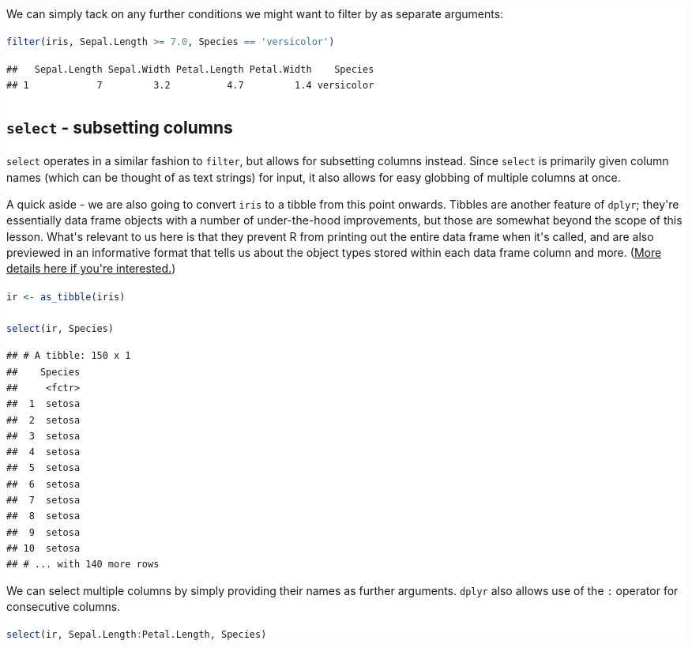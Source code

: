 We can simply tack on any further conditions we might want to filter by as separate arguments:


```r
filter(iris, Sepal.Length >= 7.0, Species == 'versicolor')
```

```
##   Sepal.Length Sepal.Width Petal.Length Petal.Width    Species
## 1            7         3.2          4.7         1.4 versicolor
```

## `select` - subsetting columns

`select` operates in a similar fashion to `filter`, but allows for subsetting columns instead. Since `select` is primarily given column names (which can be thought of as text strings) for input, it also allows for easy globbing of multiple columns at once.

A quick aside - we are also going to convert `iris` to a tibble from this point onwards. Tibbles are another feature of `dplyr`; they're essentially data frame objects with a number of under-the-hood improvements, but those are somewhat beyond the scope of this lesson. What's relevant to us here is that they prevent R from printing out the entire data frame when it's called, and are also previewed in an informative format that tells us about the object types stored within each data frame column and more. ([More details here if you're interested.](https://cran.r-project.org/web/packages/tibble/vignettes/tibble.html))


```r
ir <- as_tibble(iris)

select(ir, Species)
```

```
## # A tibble: 150 x 1
##    Species
##     <fctr>
##  1  setosa
##  2  setosa
##  3  setosa
##  4  setosa
##  5  setosa
##  6  setosa
##  7  setosa
##  8  setosa
##  9  setosa
## 10  setosa
## # ... with 140 more rows
```

We can select multiple columns by simply providing their names as further arguments. `dplyr` also allows use of the `:` operator for consecutive columns.


```r
select(ir, Sepal.Length:Petal.Length, Species)
```
